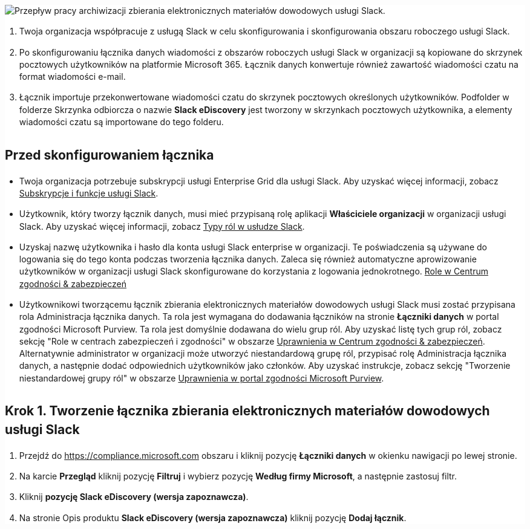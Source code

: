 ![Przepływ pracy archiwizacji zbierania elektronicznych materiałów dowodowych usługi Slack.](../media/SlackMSFTConnectorWorkflow.png)

1. Twoja organizacja współpracuje z usługą Slack w celu skonfigurowania i skonfigurowania obszaru roboczego usługi Slack.

2. Po skonfigurowaniu łącznika danych wiadomości z obszarów roboczych usługi Slack w organizacji są kopiowane do skrzynek pocztowych użytkowników na platformie Microsoft 365. Łącznik danych konwertuje również zawartość wiadomości czatu na format wiadomości e-mail.

3. Łącznik importuje przekonwertowane wiadomości czatu do skrzynek pocztowych określonych użytkowników. Podfolder w folderze Skrzynka odbiorcza o nazwie **Slack eDiscovery** jest tworzony w skrzynkach pocztowych użytkownika, a elementy wiadomości czatu są importowane do tego folderu.

## <a name="before-you-set-up-a-connector"></a>Przed skonfigurowaniem łącznika

- Twoja organizacja potrzebuje subskrypcji usługi Enterprise Grid dla usługi Slack. Aby uzyskać więcej informacji, zobacz [Subskrypcje i funkcje usługi Slack](https://slack.com/intl/en-gb/help/articles/115003205446-Slack-subscriptions-and-features-).

- Użytkownik, który tworzy łącznik danych, musi mieć przypisaną rolę aplikacji **Właściciele organizacji** w organizacji usługi Slack. Aby uzyskać więcej informacji, zobacz [Typy ról w usłudze Slack](https://slack.com/intl/en-gb/help/articles/360018112273-Types-of-roles-in-Slack).

- Uzyskaj nazwę użytkownika i hasło dla konta usługi Slack enterprise w organizacji. Te poświadczenia są używane do logowania się do tego konta podczas tworzenia łącznika danych. Zaleca się również automatyczne aprowizowanie użytkowników w organizacji usługi Slack skonfigurowane do korzystania z logowania jednokrotnego. [Role w Centrum zgodności & zabezpieczeń](../security/office-365-security/permissions-in-the-security-and-compliance-center.md#roles-in-the-security--compliance-center)

- Użytkownikowi tworzącemu łącznik zbierania elektronicznych materiałów dowodowych usługi Slack musi zostać przypisana rola Administracja łącznika danych. Ta rola jest wymagana do dodawania łączników na stronie **Łączniki danych** w portal zgodności Microsoft Purview. Ta rola jest domyślnie dodawana do wielu grup ról. Aby uzyskać listę tych grup ról, zobacz sekcję "Role w centrach zabezpieczeń i zgodności" w obszarze [Uprawnienia w Centrum zgodności & zabezpieczeń](../security/office-365-security/permissions-in-the-security-and-compliance-center.md#roles-in-the-security--compliance-center). Alternatywnie administrator w organizacji może utworzyć niestandardową grupę ról, przypisać rolę Administracja łącznika danych, a następnie dodać odpowiednich użytkowników jako członków. Aby uzyskać instrukcje, zobacz sekcję "Tworzenie niestandardowej grupy ról" w obszarze [Uprawnienia w portal zgodności Microsoft Purview](microsoft-365-compliance-center-permissions.md#create-a-custom-role-group).

## <a name="step-1-create-a-slack-ediscovery-connector"></a>Krok 1. Tworzenie łącznika zbierania elektronicznych materiałów dowodowych usługi Slack

1. Przejdź do <https://compliance.microsoft.com> obszaru i kliknij pozycję **Łączniki danych** w okienku nawigacji po lewej stronie.

2. Na karcie **Przegląd** kliknij pozycję **Filtruj** i wybierz pozycję **Według firmy Microsoft**, a następnie zastosuj filtr.

3. Kliknij **pozycję Slack eDiscovery (wersja zapoznawcza)**.

4. Na stronie Opis produktu **Slack eDiscovery (wersja zapoznawcza)** kliknij pozycję **Dodaj łącznik**.
